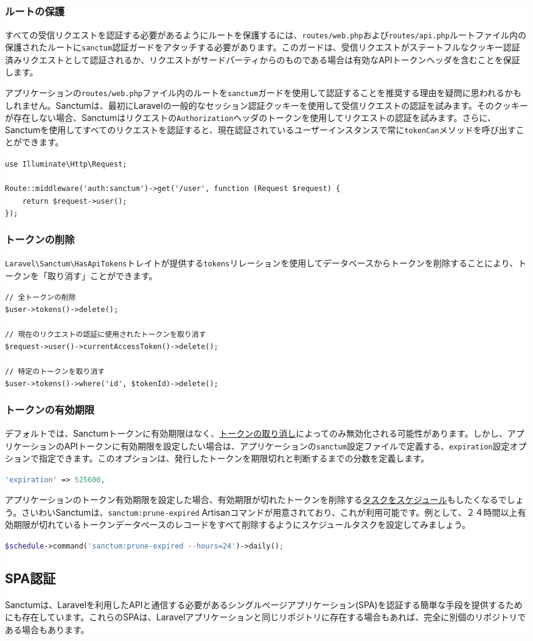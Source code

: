 <a name="protecting-routes"></a>
### ルートの保護

すべての受信リクエストを認証する必要があるようにルートを保護するには、`routes/web.php`および`routes/api.php`ルートファイル内の保護されたルートに`sanctum`認証ガードをアタッチする必要があります。このガードは、受信リクエストがステートフルなクッキー認証済みリクエストとして認証されるか、リクエストがサードパーティからのものである場合は有効なAPIトークンヘッダを含むことを保証します。

アプリケーションの`routes/web.php`ファイル内のルートを`sanctum`ガードを使用して認証することを推奨する理由を疑問に思われるかもしれません。Sanctumは、最初にLaravelの一般的なセッション認証クッキーを使用して受信リクエストの認証を試みます。そのクッキーが存在しない場合、Sanctumはリクエストの`Authorization`ヘッダのトークンを使用してリクエストの認証を試みます。さらに、Sanctumを使用してすべてのリクエストを認証すると、現在認証されているユーザーインスタンスで常に`tokenCan`メソッドを呼び出すことができます。

    use Illuminate\Http\Request;

    Route::middleware('auth:sanctum')->get('/user', function (Request $request) {
        return $request->user();
    });

<a name="revoking-tokens"></a>
### トークンの削除

`Laravel\Sanctum\HasApiTokens`トレイトが提供する`tokens`リレーションを使用してデータベースからトークンを削除することにより、トークンを「取り消す」ことができます。

    // 全トークンの削除
    $user->tokens()->delete();

    // 現在のリクエストの認証に使用されたトークンを取り消す
    $request->user()->currentAccessToken()->delete();

    // 特定のトークンを取り消す
    $user->tokens()->where('id', $tokenId)->delete();

<a name="token-expiration"></a>
### トークンの有効期限

デフォルトでは、Sanctumトークンに有効期限はなく、[トークンの取り消し](#revoking-tokens)によってのみ無効化される可能性があります。しかし、アプリケーションのAPIトークンに有効期限を設定したい場合は、アプリケーションの`sanctum`設定ファイルで定義する、`expiration`設定オプションで指定できます。このオプションは、発行したトークンを期限切れと判断するまでの分数を定義します。

```php
'expiration' => 525600,
```

アプリケーションのトークン有効期限を設定した場合、有効期限が切れたトークンを削除する[タスクをスケジュール](/docs/{{version}}/scheduling)もしたくなるでしょう。さいわいSanctumは、`sanctum:prune-expired` Artisanコマンドが用意されており、これが利用可能です。例として、２４時間以上有効期限が切れているトークンデータベースのレコードをすべて削除するようにスケジュールタスクを設定してみましょう。

```php
$schedule->command('sanctum:prune-expired --hours=24')->daily();
```

<a name="spa-authentication"></a>
## SPA認証

Sanctumは、Laravelを利用したAPIと通信する必要があるシングルページアプリケーション(SPA)を認証する簡単な手段を提供するためにも存在しています。これらのSPAは、Laravelアプリケーションと同じリポジトリに存在する場合もあれば、完全に別個のリポジトリである場合もあります。
